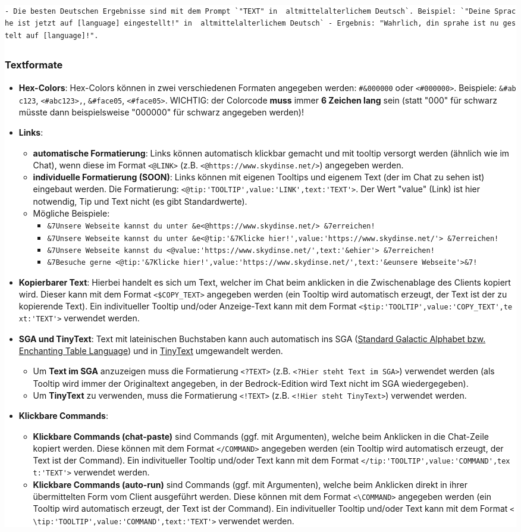     - Die besten Deutschen Ergebnisse sind mit dem Prompt `"TEXT" in  altmittelalterlichem Deutsch`. Beispiel: `"Deine Sprache ist jetzt auf [language] eingestellt!" in  altmittelalterlichem Deutsch` - Ergebnis: "Wahrlich, din sprahe ist nu gestelt auf [language]!".
##
### __Textformate__

- **Hex-Colors**: Hex-Colors können in zwei verschiedenen Formaten angegeben werden: `#&000000` oder `<#000000>`. Beispiele: `&#abc123`, `<#abc123>,`, `&#face05`, `<#face05>`. WICHTIG: der Colorcode __muss__ immer __6 Zeichen lang__ sein (statt "000" für schwarz müsste dann beispielsweise "000000" für schwarz angegeben werden)!

- **Links**:
  - **automatische Formatierung**: Links können automatisch klickbar gemacht und mit tooltip versorgt werden (ähnlich wie im Chat), wenn diese im Format `<@LINK>` (z.B. `<@https://www.skydinse.net/>`) angegeben werden.
  - **individuelle Formatierung (SOON)**: Links können mit eigenen Tooltips und eigenem Text (der im Chat zu sehen ist) eingebaut werden. Die Formatierung: `<@tip:'TOOLTIP',value:'LINK',text:'TEXT'>`. Der Wert "value" (Link) ist hier notwendig, Tip und Text nicht (es gibt Standardwerte).
  - Mögliche Beispiele:
    - `&7Unsere Webseite kannst du unter &e<@https://www.skydinse.net/> &7erreichen!`
    - `&7Unsere Webseite kannst du unter &e<@tip:'&7Klicke hier!',value:'https://www.skydinse.net/'> &7erreichen!`
    - `&7Unsere Webseite kannst du <@value:'https://www.skydinse.net/',text:'&ehier'> &7erreichen!`
    - `&7Besuche gerne <@tip:'&7Klicke hier!',value:'https://www.skydinse.net/',text:'&eunsere Webseite'>&7!`

- **Kopierbarer Text**: Hierbei handelt es sich um Text, welcher im Chat beim anklicken in die Zwischenablage des Clients kopiert wird. Dieser kann mit dem Format `<$COPY_TEXT>` angegeben werden (ein Tooltip wird automatisch erzeugt, der Text ist der zu kopierende Text). Ein indivitueller Tooltip und/oder Anzeige-Text kann mit dem Format `<$tip:'TOOLTIP',value:'COPY_TEXT',text:'TEXT'>` verwendet werden.

- **SGA und TinyText**: Text mit lateinischen Buchstaben kann auch automatisch ins SGA ([Standard Galactic Alphabet bzw. Enchanting Table Language](https://kryptografie.de/kryptografie/chiffre/standard-galactic-alphabet.htm)) und in [TinyText](https://lingojam.com/TinyTextGenerator) umgewandelt werden.
  - Um __Text im SGA__ anzuzeigen muss die Formatierung `<?TEXT>` (z.B. `<?Hier steht Text im SGA>`) verwendet werden (als Tooltip wird immer der Originaltext angegeben, in der Bedrock-Edition wird Text nicht im SGA wiedergegeben). 
  - Um __TinyText__ zu verwenden, muss die Formatierung `<!TEXT>` (z.B. `<!Hier steht TinyText>`) verwendet werden.

- **Klickbare Commands**:
  - __Klickbare Commands (chat-paste)__ sind Commands (ggf. mit Argumenten), welche beim Anklicken in die Chat-Zeile kopiert werden. Diese können mit dem Format `</COMMAND>` angegeben werden (ein Tooltip wird automatisch erzeugt, der Text ist der Command). Ein indivitueller Tooltip und/oder Text kann mit dem Format `</tip:'TOOLTIP',value:'COMMAND',text:'TEXT'>` verwendet werden.
  - __Klickbare Commands (auto-run)__ sind Commands (ggf. mit Argumenten), welche beim Anklicken direkt in ihrer übermittelten Form vom Client ausgeführt werden. Diese können mit dem Format `<\COMMAND>` angegeben werden (ein Tooltip wird automatisch erzeugt, der Text ist der Command). Ein indivitueller Tooltip und/oder Text kann mit dem Format `<\tip:'TOOLTIP',value:'COMMAND',text:'TEXT'>` verwendet werden.
